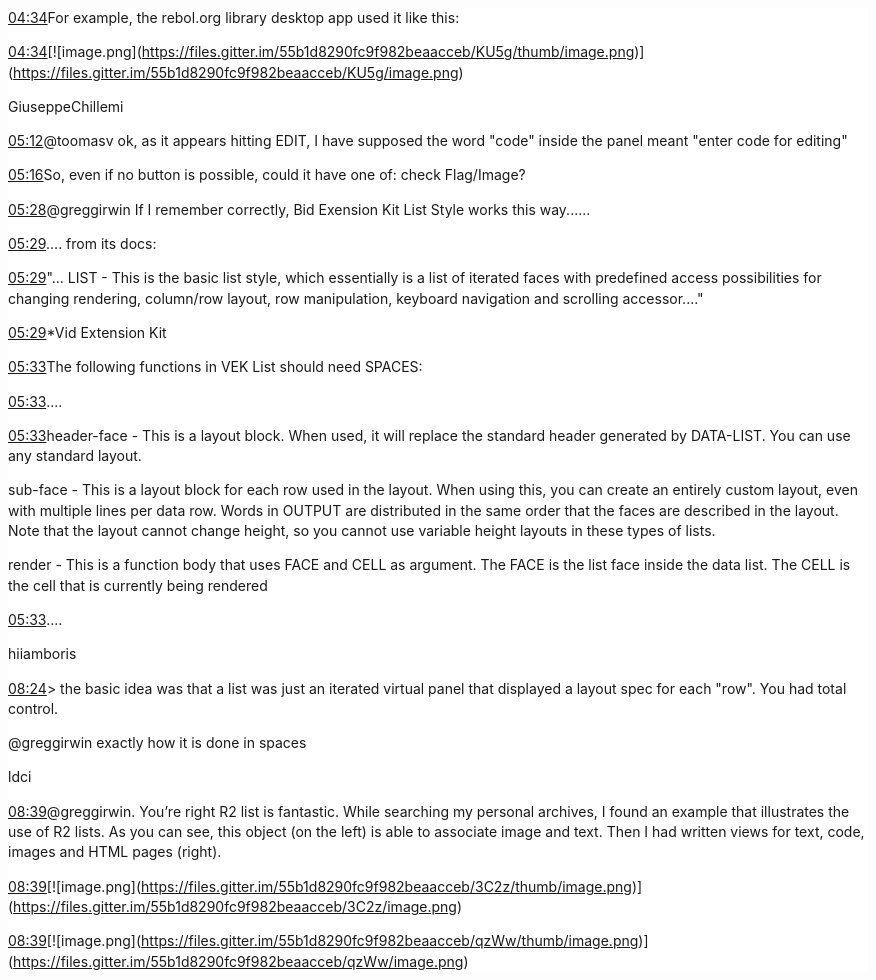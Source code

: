 [04:34](#msg626f5f4c46495f47cfbf3324)For example, the rebol.org library desktop app used it like this:

[04:34](#msg626f5f5f14df4e44f2064f52)\[!\[image.png](https://files.gitter.im/55b1d8290fc9f982beaacceb/KU5g/thumb/image.png)](https://files.gitter.im/55b1d8290fc9f982beaacceb/KU5g/image.png)

GiuseppeChillemi

[05:12](#msg626f6847eaf3267f853f3787)@toomasv ok, as it appears hitting EDIT, I have supposed the word "code" inside the panel meant "enter code for editing"

[05:16](#msg626f6923d30b6b44ebcb7b14)So, even if no button is possible, could it have one of: check Flag/Image?

[05:28](#msg626f6c0dcd35b566afc69b9b)@greggirwin If I remember correctly, Bid Exension Kit List Style works this way......

[05:29](#msg626f6c1c41f4560c6f7e9ffc).... from its docs:

[05:29](#msg626f6c2846495f47cfbf49a2)"... LIST - This is the basic list style, which essentially is a list of iterated faces with predefined access possibilities for changing rendering, column/row layout, row manipulation, keyboard navigation and scrolling accessor...."

[05:29](#msg626f6c46cd938f6ea228a7c9)\*Vid Extension Kit

[05:33](#msg626f6d2546495f47cfbf4af6)The following functions in VEK List should need SPACES:

[05:33](#msg626f6d27eaf3267f853f3f16)....

[05:33](#msg626f6d3010cfc315bc5cc707)header-face - This is a layout block. When used, it will replace the standard header generated by DATA-LIST. You can use any standard layout.

sub-face - This is a layout block for each row used in the layout. When using this, you can create an entirely custom layout, even with multiple lines per data row. Words in OUTPUT are distributed in the same order that the faces are described in the layout. Note that the layout cannot change height, so you cannot use variable height layouts in these types of lists.

render - This is a function body that uses FACE and CELL as argument. The FACE is the list face inside the data list. The CELL is the cell that is currently being rendered

[05:33](#msg626f6d3361f5ca3feee0981d)....

hiiamboris

[08:24](#msg626f953710cfc315bc5d0df6)&gt; the basic idea was that a list was just an iterated virtual panel that displayed a layout spec for each "row". You had total control.

@greggirwin exactly how it is done in spaces

ldci

[08:39](#msg626f98babb0de60c721d5ba6)@greggirwin. You’re right R2 list is fantastic. While searching my personal archives, I found an example that illustrates the use of R2 lists. As you can see, this object (on the left) is able to associate image and text. Then I had written views for text, code, images and HTML pages (right).

[08:39](#msg626f98c8eaf3267f853f8c92)\[!\[image.png](https://files.gitter.im/55b1d8290fc9f982beaacceb/3C2z/thumb/image.png)](https://files.gitter.im/55b1d8290fc9f982beaacceb/3C2z/image.png)

[08:39](#msg626f98d410cfc315bc5d1443)\[!\[image.png](https://files.gitter.im/55b1d8290fc9f982beaacceb/qzWw/thumb/image.png)](https://files.gitter.im/55b1d8290fc9f982beaacceb/qzWw/image.png)
